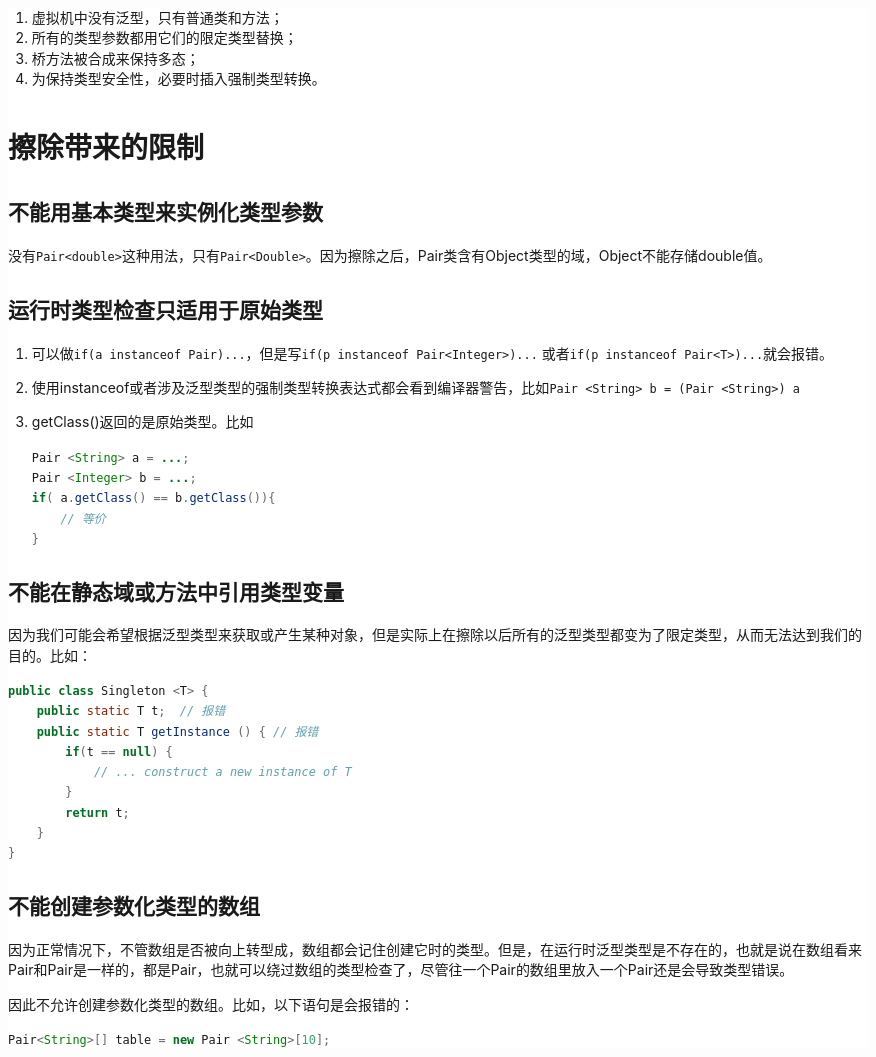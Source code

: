 1. 虚拟机中没有泛型，只有普通类和方法；
2. 所有的类型参数都用它们的限定类型替换；
3. 桥方法被合成来保持多态；
4. 为保持类型安全性，必要时插入强制类型转换。


# 擦除带来的限制

## 不能用基本类型来实例化类型参数

没有`Pair<double>`这种用法，只有`Pair<Double>`。因为擦除之后，Pair类含有Object类型的域，Object不能存储double值。

## 运行时类型检查只适用于原始类型

1. 可以做`if(a instanceof Pair)...`，但是写`if(p instanceof Pair<Integer>)...` 或者`if(p instanceof Pair<T>)...`就会报错。
2. 使用instanceof或者涉及泛型类型的强制类型转换表达式都会看到编译器警告，比如`Pair <String> b = (Pair <String>) a`
3. getClass()返回的是原始类型。比如

	```java
	Pair <String> a = ...;
	Pair <Integer> b = ...;
	if( a.getClass() == b.getClass()){
		// 等价
	}
	```
	
## 不能在静态域或方法中引用类型变量

因为我们可能会希望根据泛型类型来获取或产生某种对象，但是实际上在擦除以后所有的泛型类型都变为了限定类型，从而无法达到我们的目的。比如：

```java
public class Singleton <T> {
	public static T t;  // 报错
	public static T getInstance () { // 报错
		if(t == null) {
			// ... construct a new instance of T
		}
		return t;
	}
}
```

## 不能创建参数化类型的数组

因为正常情况下，不管数组是否被向上转型成，数组都会记住创建它时的类型。但是，在运行时泛型类型是不存在的，也就是说在数组看来Pair<String>和Pair<Integer>是一样的，都是Pair，也就可以绕过数组的类型检查了，尽管往一个Pair<String>的数组里放入一个Pair<Integer>还是会导致类型错误。
	
因此不允许创建参数化类型的数组。比如，以下语句是会报错的：
```java
Pair<String>[] table = new Pair <String>[10];
```
